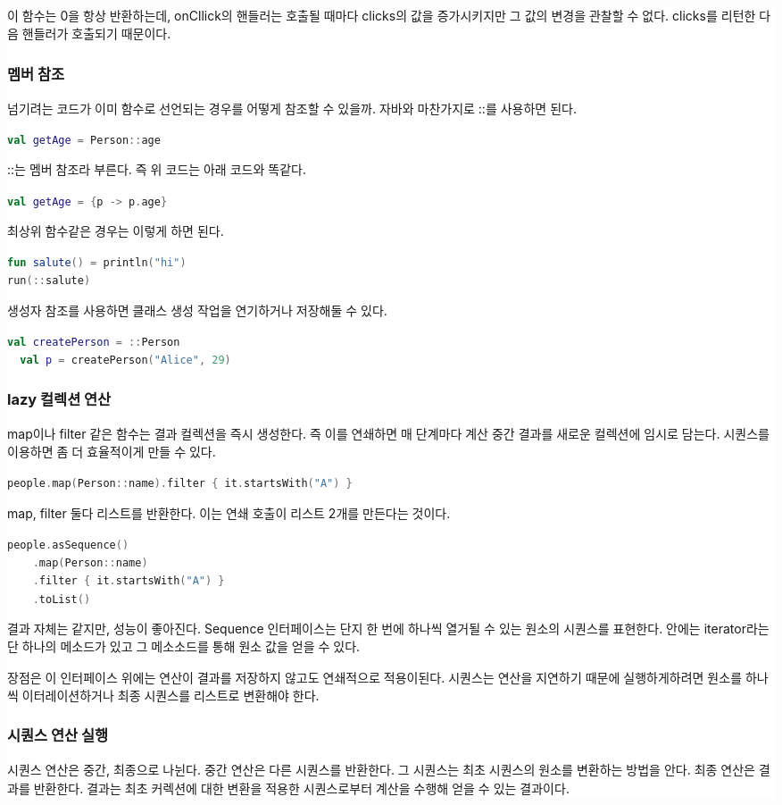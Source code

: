 이 함수는 0을 항상 반환하는데, onCllick의 핸들러는 호출될 때마다 clicks의 값을 증가시키지만 그 값의 변경을 관찰할 수 없다. clicks를 리턴한 다음 핸들러가 호출되기 때문이다.

### 멤버 참조

넘기려는 코드가 이미 함수로 선언되는 경우를 어떻게 참조할 수 있을까. 자바와 마찬가지로 ::를 사용하면 된다.

```kotlin
val getAge = Person::age
```

::는 멤버 참조라 부른다. 즉 위 코드는 아래 코드와 똑같다.

```kotlin
val getAge = {p -> p.age}
```

최상위 함수같은 경우는 이렇게 하면 된다.

```kotlin
fun salute() = println("hi")
run(::salute)
```

생성자 참조를 사용하면 클래스 생성 작업을 연기하거나 저장해둘 수 있다.

```kotlin
val createPerson = ::Person
  val p = createPerson("Alice", 29)
```

### lazy 컬렉션 연산

map이나 filter 같은 함수는 결과 컬렉션을 즉시 생성한다. 즉 이를 연쇄하면 매 단계마다 계산 중간 결과를 새로운 컬렉션에 임시로 담는다. 시퀀스를 이용하면 좀 더 효율적이게 만들 수 있다.

```kotlin
people.map(Person::name).filter { it.startsWith("A") }
```

map, filter 둘다 리스트를 반환한다. 이는 연쇄 호출이 리스트 2개를 만든다는 것이다.

```kotlin
people.asSequence()
    .map(Person::name)
    .filter { it.startsWith("A") }
    .toList()
```

결과 자체는 같지만, 성능이 좋아진다. Sequence 인터페이스는 단지 한 번에 하나씩 열거될 수 있는 원소의 시퀀스를 표현한다. 안에는 iterator라는 단 하나의 메소드가 있고 그 메소소드를 통해 원소 값을 얻을 수 있다.

장점은 이 인터페이스 위에는 연산이 결과를 저장하지 않고도 연쇄적으로 적용이된다. 시퀀스는 연산을 지연하기 때문에 실행하게하려면 원소를 하나씩 이터레이션하거나 최종 시퀀스를 리스트로 변환해야 한다.

### 시퀀스 연산 실행

시퀀스 연산은 중간, 최종으로 나뉜다. 중간 연산은 다른 시퀀스를 반환한다. 그 시퀀스는 최초 시퀀스의 원소를 변환하는 방법을 안다. 최종 연산은 결과를 반환한다. 결과는 최초 커렉션에 대한 변환을 적용한 시퀀스로부터 계산을 수행해 얻을 수 있는 결과이다.

